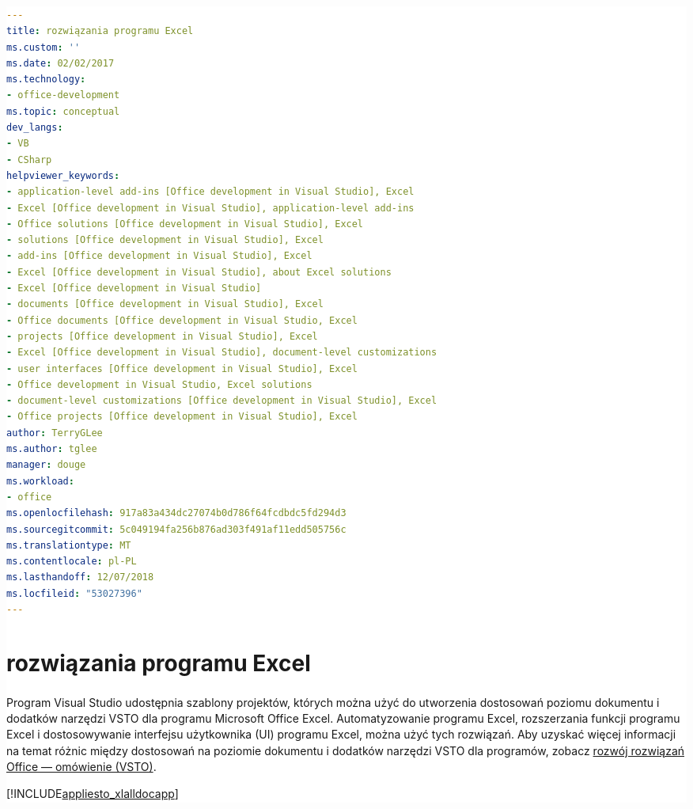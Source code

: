 ```yaml
---
title: rozwiązania programu Excel
ms.custom: ''
ms.date: 02/02/2017
ms.technology:
- office-development
ms.topic: conceptual
dev_langs:
- VB
- CSharp
helpviewer_keywords:
- application-level add-ins [Office development in Visual Studio], Excel
- Excel [Office development in Visual Studio], application-level add-ins
- Office solutions [Office development in Visual Studio], Excel
- solutions [Office development in Visual Studio], Excel
- add-ins [Office development in Visual Studio], Excel
- Excel [Office development in Visual Studio], about Excel solutions
- Excel [Office development in Visual Studio]
- documents [Office development in Visual Studio], Excel
- Office documents [Office development in Visual Studio, Excel
- projects [Office development in Visual Studio], Excel
- Excel [Office development in Visual Studio], document-level customizations
- user interfaces [Office development in Visual Studio], Excel
- Office development in Visual Studio, Excel solutions
- document-level customizations [Office development in Visual Studio], Excel
- Office projects [Office development in Visual Studio], Excel
author: TerryGLee
ms.author: tglee
manager: douge
ms.workload:
- office
ms.openlocfilehash: 917a83a434dc27074b0d786f64fcdbdc5fd294d3
ms.sourcegitcommit: 5c049194fa256b876ad303f491af11edd505756c
ms.translationtype: MT
ms.contentlocale: pl-PL
ms.lasthandoff: 12/07/2018
ms.locfileid: "53027396"
---
```

# <a name="excel-solutions"></a>rozwiązania programu Excel
  Program Visual Studio udostępnia szablony projektów, których można użyć do utworzenia dostosowań poziomu dokumentu i dodatków narzędzi VSTO dla programu Microsoft Office Excel. Automatyzowanie programu Excel, rozszerzania funkcji programu Excel i dostosowywanie interfejsu użytkownika (UI) programu Excel, można użyć tych rozwiązań. Aby uzyskać więcej informacji na temat różnic między dostosowań na poziomie dokumentu i dodatków narzędzi VSTO dla programów, zobacz [rozwój rozwiązań Office ― omówienie &#40;VSTO&#41;](../vsto/office-solutions-development-overview-vsto.md).  

 [!INCLUDE[appliesto_xlalldocapp](../vsto/includes/appliesto-xlalldocapp-md.md)]  
